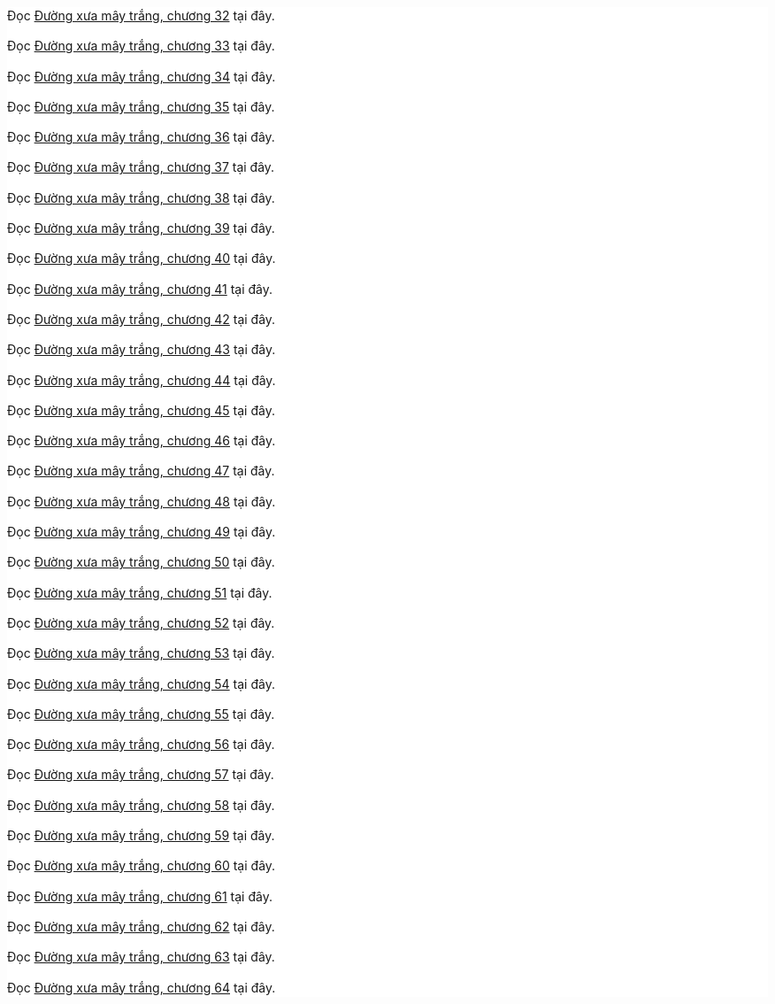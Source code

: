 Đọc [Đường xưa mây trắng, chương 32](/article/duong-xua-may-trang-chuong-32) tại đây.

Đọc [Đường xưa mây trắng, chương 33](/article/duong-xua-may-trang-chuong-33) tại đây.

Đọc [Đường xưa mây trắng, chương 34](/article/duong-xua-may-trang-chuong-34) tại đây.

Đọc [Đường xưa mây trắng, chương 35](/article/duong-xua-may-trang-chuong-35) tại đây.

Đọc [Đường xưa mây trắng, chương 36](/article/duong-xua-may-trang-chuong-36) tại đây.

Đọc [Đường xưa mây trắng, chương 37](/article/duong-xua-may-trang-chuong-37) tại đây.

Đọc [Đường xưa mây trắng, chương 38](/article/duong-xua-may-trang-chuong-38) tại đây.

Đọc [Đường xưa mây trắng, chương 39](/article/duong-xua-may-trang-chuong-39) tại đây.

Đọc [Đường xưa mây trắng, chương 40](/article/duong-xua-may-trang-chuong-40) tại đây.

Đọc [Đường xưa mây trắng, chương 41](/article/duong-xua-may-trang-chuong-41) tại đây.

Đọc [Đường xưa mây trắng, chương 42](/article/duong-xua-may-trang-chuong-42) tại đây.

Đọc [Đường xưa mây trắng, chương 43](/article/duong-xua-may-trang-chuong-43) tại đây.

Đọc [Đường xưa mây trắng, chương 44](/article/duong-xua-may-trang-chuong-44) tại đây.

Đọc [Đường xưa mây trắng, chương 45](/article/duong-xua-may-trang-chuong-45) tại đây.

Đọc [Đường xưa mây trắng, chương 46](/article/duong-xua-may-trang-chuong-46) tại đây.

Đọc [Đường xưa mây trắng, chương 47](/article/duong-xua-may-trang-chuong-47) tại đây.

Đọc [Đường xưa mây trắng, chương 48](/article/duong-xua-may-trang-chuong-48) tại đây.

Đọc [Đường xưa mây trắng, chương 49](/article/duong-xua-may-trang-chuong-49) tại đây.

Đọc [Đường xưa mây trắng, chương 50](/article/duong-xua-may-trang-chuong-50) tại đây.

Đọc [Đường xưa mây trắng, chương 51](/article/duong-xua-may-trang-chuong-51) tại đây.

Đọc [Đường xưa mây trắng, chương 52](/article/duong-xua-may-trang-chuong-52) tại đây.

Đọc [Đường xưa mây trắng, chương 53](/article/duong-xua-may-trang-chuong-53) tại đây.

Đọc [Đường xưa mây trắng, chương 54](/article/duong-xua-may-trang-chuong-54) tại đây.

Đọc [Đường xưa mây trắng, chương 55](/article/duong-xua-may-trang-chuong-55) tại đây.

Đọc [Đường xưa mây trắng, chương 56](/article/duong-xua-may-trang-chuong-56) tại đây.

Đọc [Đường xưa mây trắng, chương 57](/article/duong-xua-may-trang-chuong-57) tại đây.

Đọc [Đường xưa mây trắng, chương 58](/article/duong-xua-may-trang-chuong-58) tại đây.

Đọc [Đường xưa mây trắng, chương 59](/article/duong-xua-may-trang-chuong-59) tại đây.

Đọc [Đường xưa mây trắng, chương 60](/article/duong-xua-may-trang-chuong-60) tại đây.

Đọc [Đường xưa mây trắng, chương 61](/article/duong-xua-may-trang-chuong-61) tại đây.

Đọc [Đường xưa mây trắng, chương 62](/article/duong-xua-may-trang-chuong-62) tại đây.

Đọc [Đường xưa mây trắng, chương 63](/article/duong-xua-may-trang-chuong-63) tại đây.

Đọc [Đường xưa mây trắng, chương 64](/article/duong-xua-may-trang-chuong-64) tại đây.
